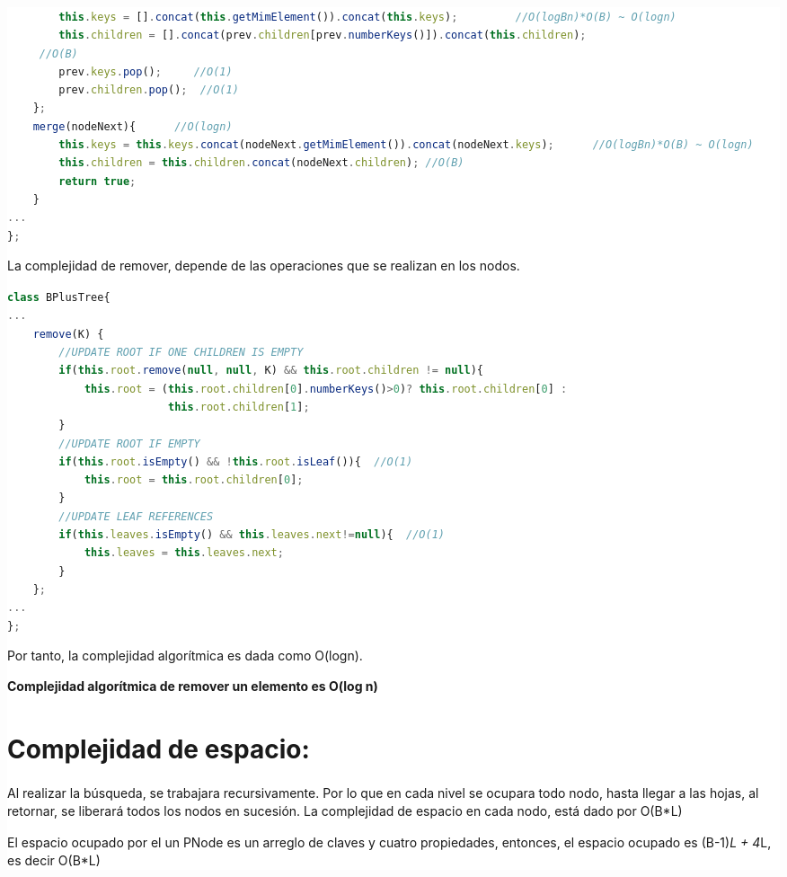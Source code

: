 ```js
        this.keys = [].concat(this.getMimElement()).concat(this.keys);         //O(logBn)*O(B) ~ O(logn)
        this.children = [].concat(prev.children[prev.numberKeys()]).concat(this.children);
	 //O(B)
        prev.keys.pop();	 //O(1)
        prev.children.pop();  //O(1)
    };
    merge(nodeNext){      //O(logn)
        this.keys = this.keys.concat(nodeNext.getMimElement()).concat(nodeNext.keys);      //O(logBn)*O(B) ~ O(logn)
        this.children = this.children.concat(nodeNext.children); //O(B)
        return true;
    }
...
};
```

La complejidad de remover, depende de las operaciones que se realizan en los nodos.

```js
class BPlusTree{
...
    remove(K) {
        //UPDATE ROOT IF ONE CHILDREN IS EMPTY
        if(this.root.remove(null, null, K) && this.root.children != null){
            this.root = (this.root.children[0].numberKeys()>0)? this.root.children[0] : 
                         this.root.children[1];
        } 
        //UPDATE ROOT IF EMPTY
        if(this.root.isEmpty() && !this.root.isLeaf()){  //O(1)
            this.root = this.root.children[0];
        }
        //UPDATE LEAF REFERENCES
        if(this.leaves.isEmpty() && this.leaves.next!=null){  //O(1)
            this.leaves = this.leaves.next;
        }
    };      
...
};
```
Por tanto, la complejidad algorítmica es dada como O(logn).


**Complejidad algorítmica de remover un elemento es O(log n)**


# Complejidad de espacio:

Al realizar la búsqueda, se trabajara recursivamente. Por lo que en cada nivel se ocupara todo nodo, hasta llegar a las hojas, al retornar, se liberará todos los nodos en sucesión.
La complejidad de espacio en cada nodo, está dado por O(B*L)

El espacio ocupado por el un PNode es un arreglo de claves y cuatro propiedades, entonces, el espacio ocupado es (B-1)*L + 4*L, es decir O(B*L)
